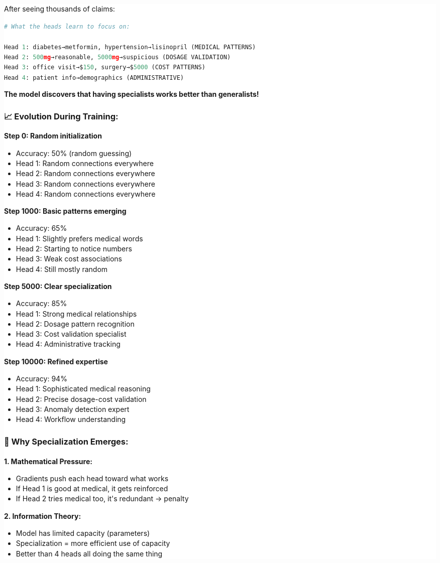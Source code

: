 After seeing thousands of claims:

```python
# What the heads learn to focus on:

Head 1: diabetes→metformin, hypertension→lisinopril (MEDICAL PATTERNS)
Head 2: 500mg→reasonable, 5000mg→suspicious (DOSAGE VALIDATION)  
Head 3: office visit→$150, surgery→$5000 (COST PATTERNS)
Head 4: patient info→demographics (ADMINISTRATIVE)
```

**The model discovers that having specialists works better than generalists!**

### 📈 Evolution During Training:

**Step 0: Random initialization**
- Accuracy: 50% (random guessing)
- Head 1: Random connections everywhere
- Head 2: Random connections everywhere
- Head 3: Random connections everywhere
- Head 4: Random connections everywhere

**Step 1000: Basic patterns emerging**
- Accuracy: 65%
- Head 1: Slightly prefers medical words
- Head 2: Starting to notice numbers
- Head 3: Weak cost associations
- Head 4: Still mostly random

**Step 5000: Clear specialization**
- Accuracy: 85%
- Head 1: Strong medical relationships
- Head 2: Dosage pattern recognition
- Head 3: Cost validation specialist
- Head 4: Administrative tracking

**Step 10000: Refined expertise**
- Accuracy: 94%
- Head 1: Sophisticated medical reasoning
- Head 2: Precise dosage-cost validation
- Head 3: Anomaly detection expert
- Head 4: Workflow understanding

### 🔬 Why Specialization Emerges:

**1. Mathematical Pressure:**
- Gradients push each head toward what works
- If Head 1 is good at medical, it gets reinforced
- If Head 2 tries medical too, it's redundant → penalty

**2. Information Theory:**
- Model has limited capacity (parameters)
- Specialization = more efficient use of capacity
- Better than 4 heads all doing the same thing

